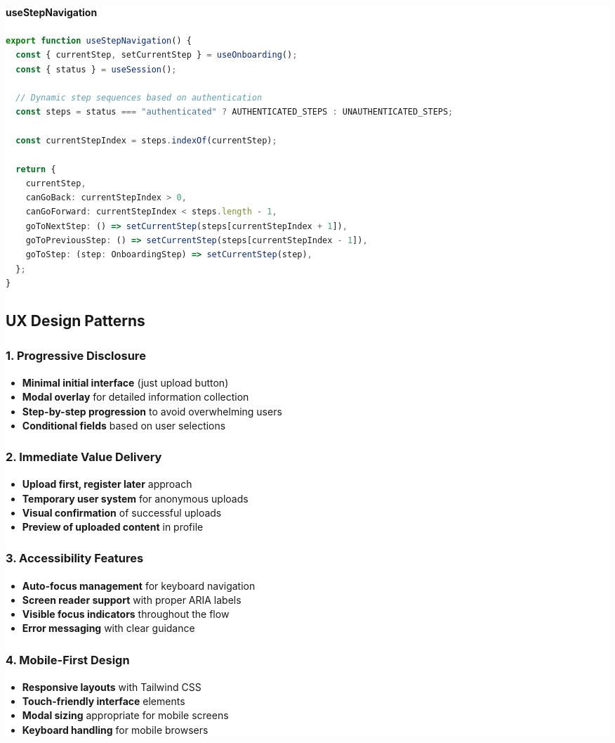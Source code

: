 #### useStepNavigation

```typescript
export function useStepNavigation() {
  const { currentStep, setCurrentStep } = useOnboarding();
  const { status } = useSession();

  // Dynamic step sequences based on authentication
  const steps = status === "authenticated" ? AUTHENTICATED_STEPS : UNAUTHENTICATED_STEPS;

  const currentStepIndex = steps.indexOf(currentStep);

  return {
    currentStep,
    canGoBack: currentStepIndex > 0,
    canGoForward: currentStepIndex < steps.length - 1,
    goToNextStep: () => setCurrentStep(steps[currentStepIndex + 1]),
    goToPreviousStep: () => setCurrentStep(steps[currentStepIndex - 1]),
    goToStep: (step: OnboardingStep) => setCurrentStep(step),
  };
}
```

## UX Design Patterns

### 1. Progressive Disclosure

- **Minimal initial interface** (just upload button)
- **Modal overlay** for detailed information collection
- **Step-by-step progression** to avoid overwhelming users
- **Conditional fields** based on user selections

### 2. Immediate Value Delivery

- **Upload first, register later** approach
- **Temporary user system** for anonymous uploads
- **Visual confirmation** of successful uploads
- **Preview of uploaded content** in profile

### 3. Accessibility Features

- **Auto-focus management** for keyboard navigation
- **Screen reader support** with proper ARIA labels
- **Visible focus indicators** throughout the flow
- **Error messaging** with clear guidance

### 4. Mobile-First Design

- **Responsive layouts** with Tailwind CSS
- **Touch-friendly interface** elements
- **Modal sizing** appropriate for mobile screens
- **Keyboard handling** for mobile browsers
